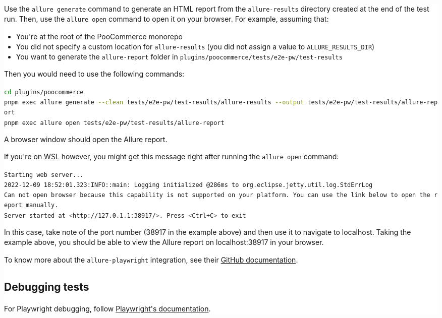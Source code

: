 Use the `allure generate` command to generate an HTML report from the `allure-results` directory created at the end of
the test run. Then, use the `allure open` command to open it on your browser. For example, assuming that:

- You're at the root of the PooCommerce monorepo
- You did not specify a custom location for `allure-results` (you did not assign a value to `ALLURE_RESULTS_DIR`)
- You want to generate the `allure-report` folder in `plugins/poocommerce/tests/e2e-pw/test-results`

Then you would need to use the following commands:

```bash
cd plugins/poocommerce
pnpm exec allure generate --clean tests/e2e-pw/test-results/allure-results --output tests/e2e-pw/test-results/allure-report
pnpm exec allure open tests/e2e-pw/test-results/allure-report
```

A browser window should open the Allure report.

If you're on [WSL](https://learn.microsoft.com/en-us/windows/wsl/about) however, you might get this message right after
running the `allure open` command:

```bash
Starting web server...
2022-12-09 18:52:01.323:INFO::main: Logging initialized @286ms to org.eclipse.jetty.util.log.StdErrLog
Can not open browser because this capability is not supported on your platform. You can use the link below to open the report manually.
Server started at <http://127.0.1.1:38917/>. Press <Ctrl+C> to exit
```

In this case, take note of the port number (38917 in the example above) and then use it to navigate to localhost. Taking
the example above, you should be able to view the Allure report on localhost:38917 in your browser.

To know more about the `allure-playwright` integration, see
their [GitHub documentation](https://github.com/allure-framework/allure-js/tree/master/packages/allure-playwright).

## Debugging tests

For Playwright debugging, follow [Playwright's documentation](https://playwright.dev/docs/debug).
